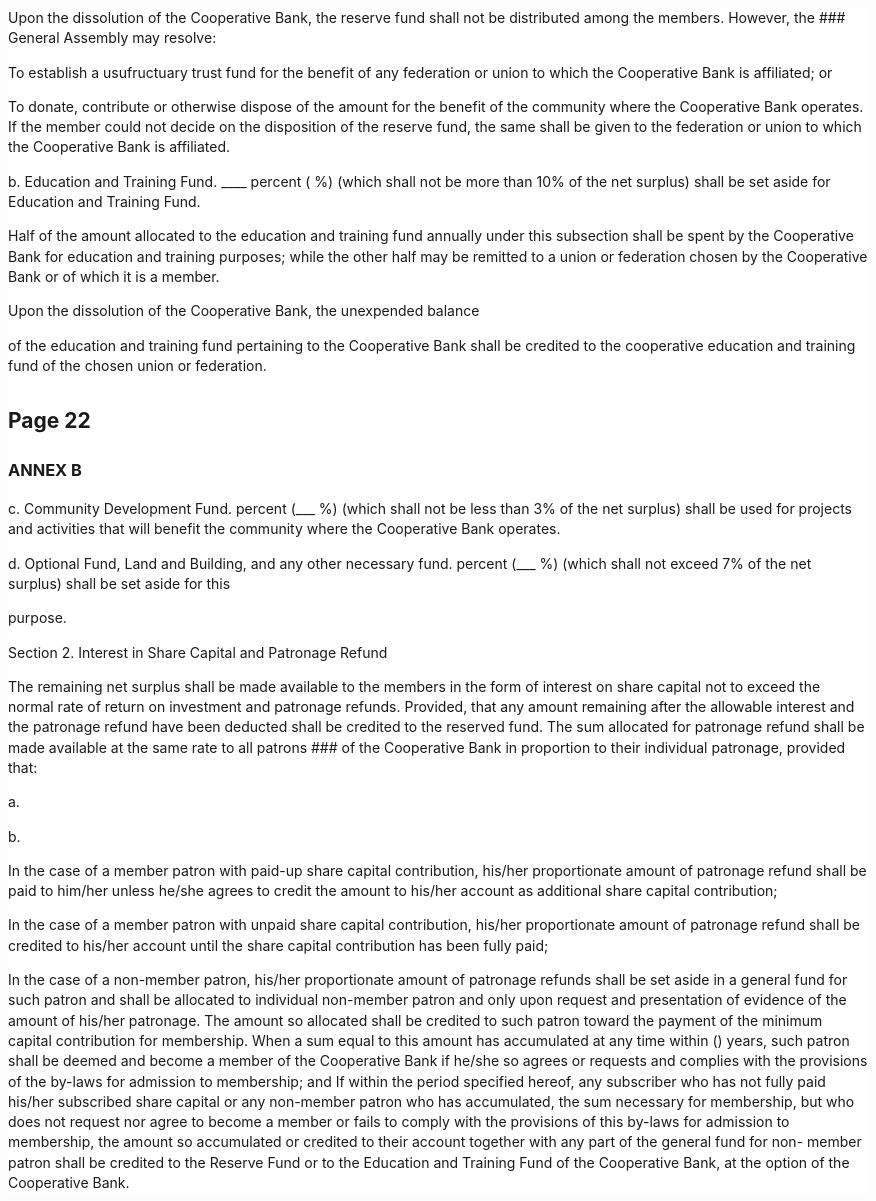 Upon the dissolution of the Cooperative Bank, the reserve fund shall not be distributed among the members. However, the ### General Assembly may resolve:

To establish a usufructuary trust fund for the benefit of any federation or union to which the Cooperative Bank is affiliated; or

To donate, contribute or otherwise dispose of the amount for the benefit of the community where the Cooperative Bank operates. If the member could not decide on the disposition of the reserve fund, the same shall be given to the federation or union to which the Cooperative Bank is affiliated.

b. Education and Training Fund. ____ percent ( %) (which shall not be more than 10% of the net surplus) shall be set aside for Education and Training Fund.

Half of the amount allocated to the education and training fund annually under this subsection shall be spent by the Cooperative Bank for education and training purposes; while the other half may be remitted to a union or federation chosen by the Cooperative Bank or of which it is a member.

Upon the dissolution of the Cooperative Bank, the unexpended balance

of the education and training fund pertaining to the Cooperative Bank shall be credited to the cooperative education and training fund of the chosen union or federation.

## Page 22

### ANNEX B

c. Community Development Fund. percent (___ %) (which shall not be less than 3% of the net surplus) shall be used for projects and activities that will benefit the community where the Cooperative Bank operates.

d. Optional Fund, Land and Building, and any other necessary fund. percent (___ %) (which shall not exceed 7% of the net surplus) shall be set aside for this

purpose.

Section 2. Interest in Share Capital and Patronage Refund

The remaining net surplus shall be made available to the members in the form of interest on share capital not to exceed the normal rate of return on investment and patronage refunds. Provided, that any amount remaining after the allowable interest and the patronage refund have been deducted shall be credited to the reserved fund. The sum allocated for patronage refund shall be made available at the same rate to all patrons ### of the Cooperative Bank in proportion to their individual patronage, provided that:

a.

b.

In the case of a member patron with paid-up share capital contribution, his/her proportionate amount of patronage refund shall be paid to him/her unless he/she agrees to credit the amount to his/her account as additional share capital contribution;

In the case of a member patron with unpaid share capital contribution, his/her proportionate amount of patronage refund shall be credited to his/her account until the share capital contribution has been fully paid;

In the case of a non-member patron, his/her proportionate amount of patronage refunds shall be set aside in a general fund for such patron and shall be allocated to individual non-member patron and only upon request and presentation of evidence of the amount of his/her patronage. The amount so allocated shall be credited to such patron toward the payment of the minimum capital contribution for membership. When a sum equal to this amount has accumulated at any time within () years, such patron shall be deemed and become a member of the Cooperative Bank if he/she so agrees or requests and complies with the provisions of the by-laws for admission to membership; and If within the period specified hereof, any subscriber who has not fully paid his/her subscribed share capital or any non-member patron who has accumulated, the sum necessary for membership, but who does not request nor agree to become a member or fails to comply with the provisions of this by-laws for admission to membership, the amount so accumulated or credited to their account together with any part of the general fund for non- member patron shall be credited to the Reserve Fund or to the Education and Training Fund of the Cooperative Bank, at the option of the Cooperative Bank.
